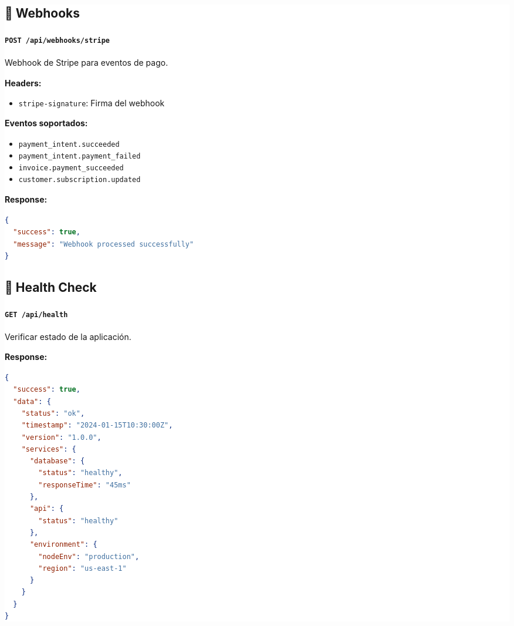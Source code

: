 ## 🔗 Webhooks

#### `POST /api/webhooks/stripe`
Webhook de Stripe para eventos de pago.

**Headers:**
- `stripe-signature`: Firma del webhook

**Eventos soportados:**
- `payment_intent.succeeded`
- `payment_intent.payment_failed`
- `invoice.payment_succeeded`
- `customer.subscription.updated`

**Response:**
```json
{
  "success": true,
  "message": "Webhook processed successfully"
}
```

## 🏥 Health Check

#### `GET /api/health`
Verificar estado de la aplicación.

**Response:**
```json
{
  "success": true,
  "data": {
    "status": "ok",
    "timestamp": "2024-01-15T10:30:00Z",
    "version": "1.0.0",
    "services": {
      "database": {
        "status": "healthy",
        "responseTime": "45ms"
      },
      "api": {
        "status": "healthy"
      },
      "environment": {
        "nodeEnv": "production",
        "region": "us-east-1"
      }
    }
  }
}
```

